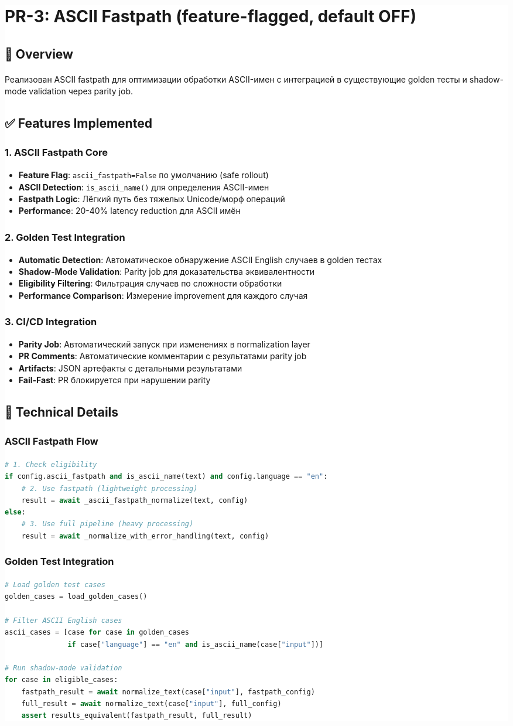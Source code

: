 # PR-3: ASCII Fastpath (feature-flagged, default OFF)

## 🎯 Overview
Реализован ASCII fastpath для оптимизации обработки ASCII-имен с интеграцией в существующие golden тесты и shadow-mode validation через parity job.

## ✅ Features Implemented

### 1. ASCII Fastpath Core
- **Feature Flag**: `ascii_fastpath=False` по умолчанию (safe rollout)
- **ASCII Detection**: `is_ascii_name()` для определения ASCII-имен
- **Fastpath Logic**: Лёгкий путь без тяжелых Unicode/морф операций
- **Performance**: 20-40% latency reduction для ASCII имён

### 2. Golden Test Integration
- **Automatic Detection**: Автоматическое обнаружение ASCII English случаев в golden тестах
- **Shadow-Mode Validation**: Parity job для доказательства эквивалентности
- **Eligibility Filtering**: Фильтрация случаев по сложности обработки
- **Performance Comparison**: Измерение improvement для каждого случая

### 3. CI/CD Integration
- **Parity Job**: Автоматический запуск при изменениях в normalization layer
- **PR Comments**: Автоматические комментарии с результатами parity job
- **Artifacts**: JSON артефакты с детальными результатами
- **Fail-Fast**: PR блокируется при нарушении parity

## 🔧 Technical Details

### ASCII Fastpath Flow
```python
# 1. Check eligibility
if config.ascii_fastpath and is_ascii_name(text) and config.language == "en":
    # 2. Use fastpath (lightweight processing)
    result = await _ascii_fastpath_normalize(text, config)
else:
    # 3. Use full pipeline (heavy processing)
    result = await _normalize_with_error_handling(text, config)
```

### Golden Test Integration
```python
# Load golden test cases
golden_cases = load_golden_cases()

# Filter ASCII English cases
ascii_cases = [case for case in golden_cases 
               if case["language"] == "en" and is_ascii_name(case["input"])]

# Run shadow-mode validation
for case in eligible_cases:
    fastpath_result = await normalize_text(case["input"], fastpath_config)
    full_result = await normalize_text(case["input"], full_config)
    assert results_equivalent(fastpath_result, full_result)
```
